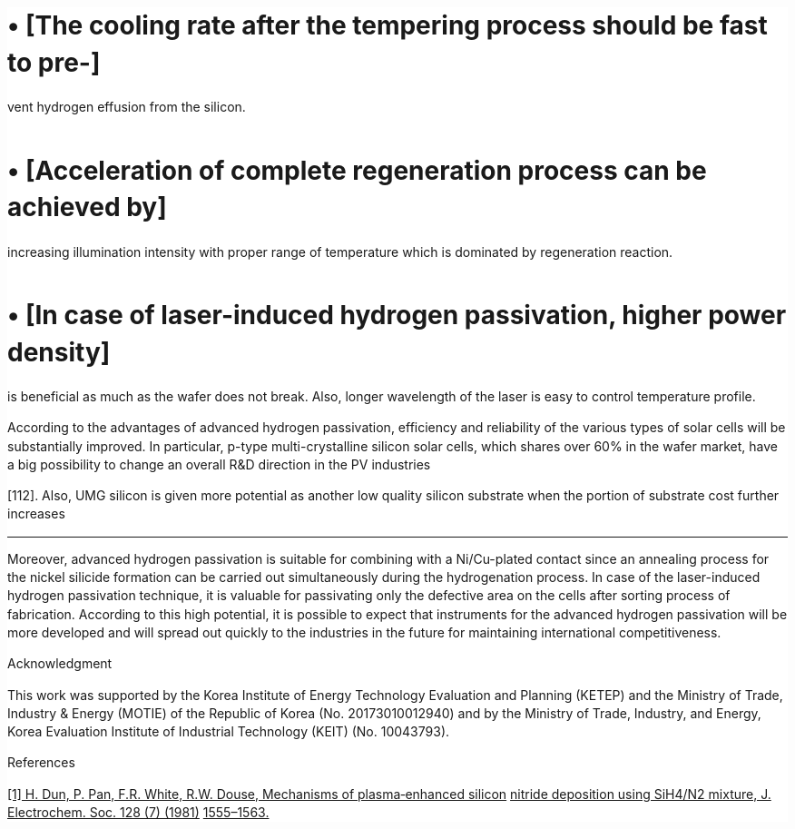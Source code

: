 # • [The cooling rate after the tempering process should be fast to pre-]
vent hydrogen effusion from the silicon.

# • [Acceleration of complete regeneration process can be achieved by]
increasing illumination intensity with proper range of temperature
which is dominated by regeneration reaction.

# • [In case of laser-induced hydrogen passivation, higher power density]
is beneficial as much as the wafer does not break. Also, longer wavelength of the laser is easy to control temperature profile.

According to the advantages of advanced hydrogen passivation,
efficiency and reliability of the various types of solar cells will be
substantially improved. In particular, p-type multi-crystalline silicon
solar cells, which shares over 60% in the wafer market, have a big
possibility to change an overall R&D direction in the PV industries

[112]. Also, UMG silicon is given more potential as another low quality
silicon substrate when the portion of substrate cost further increases


-----

Moreover, advanced hydrogen passivation is suitable for combining
with a Ni/Cu-plated contact since an annealing process for the nickel
silicide formation can be carried out simultaneously during the hydrogenation process. In case of the laser-induced hydrogen passivation
technique, it is valuable for passivating only the defective area on the
cells after sorting process of fabrication. According to this high potential, it is possible to expect that instruments for the advanced hydrogen
passivation will be more developed and will spread out quickly to the
industries in the future for maintaining international competitiveness.

Acknowledgment

This work was supported by the Korea Institute of Energy
Technology Evaluation and Planning (KETEP) and the Ministry of
Trade, Industry & Energy (MOTIE) of the Republic of Korea (No.
20173010012940) and by the Ministry of Trade, Industry, and Energy,
Korea Evaluation Institute of Industrial Technology (KEIT) (No.
10043793).

References

[[1] H. Dun, P. Pan, F.R. White, R.W. Douse, Mechanisms of plasma‐enhanced silicon](http://refhub.elsevier.com/S1369-8001(17)32504-0/sbref1)
[nitride deposition using SiH4/N2 mixture, J. Electrochem. Soc. 128 (7) (1981)](http://refhub.elsevier.com/S1369-8001(17)32504-0/sbref1)
[1555–1563.](http://refhub.elsevier.com/S1369-8001(17)32504-0/sbref1)
